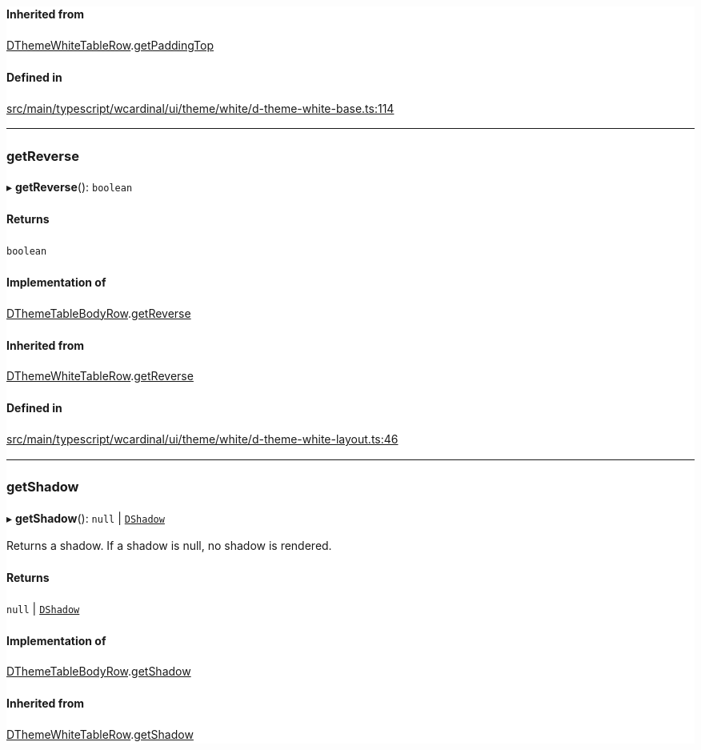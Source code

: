 #### Inherited from

[DThemeWhiteTableRow](DThemeWhiteTableRow.md).[getPaddingTop](DThemeWhiteTableRow.md#getpaddingtop)

#### Defined in

[src/main/typescript/wcardinal/ui/theme/white/d-theme-white-base.ts:114](https://github.com/winter-cardinal/winter-cardinal-ui/blob/v0.160.0/src/main/typescript/wcardinal/ui/theme/white/d-theme-white-base.ts#L114)

___

### getReverse

▸ **getReverse**(): `boolean`

#### Returns

`boolean`

#### Implementation of

[DThemeTableBodyRow](../interfaces/DThemeTableBodyRow.md).[getReverse](../interfaces/DThemeTableBodyRow.md#getreverse)

#### Inherited from

[DThemeWhiteTableRow](DThemeWhiteTableRow.md).[getReverse](DThemeWhiteTableRow.md#getreverse)

#### Defined in

[src/main/typescript/wcardinal/ui/theme/white/d-theme-white-layout.ts:46](https://github.com/winter-cardinal/winter-cardinal-ui/blob/v0.160.0/src/main/typescript/wcardinal/ui/theme/white/d-theme-white-layout.ts#L46)

___

### getShadow

▸ **getShadow**(): ``null`` \| [`DShadow`](../interfaces/DShadow.md)

Returns a shadow.
If a shadow is null, no shadow is rendered.

#### Returns

``null`` \| [`DShadow`](../interfaces/DShadow.md)

#### Implementation of

[DThemeTableBodyRow](../interfaces/DThemeTableBodyRow.md).[getShadow](../interfaces/DThemeTableBodyRow.md#getshadow)

#### Inherited from

[DThemeWhiteTableRow](DThemeWhiteTableRow.md).[getShadow](DThemeWhiteTableRow.md#getshadow)
